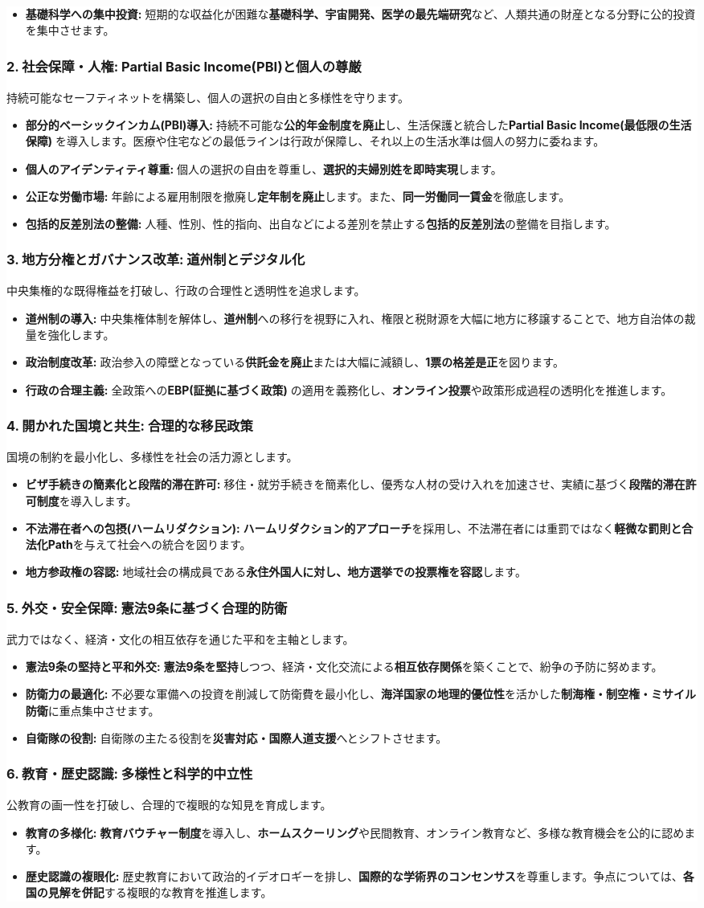 - **基礎科学への集中投資:** 短期的な収益化が困難な**基礎科学、宇宙開発、医学の最先端研究**など、人類共通の財産となる分野に公的投資を集中させます。

### 2. 社会保障・人権: Partial Basic Income(PBI)と個人の尊厳

持続可能なセーフティネットを構築し、個人の選択の自由と多様性を守ります。

- **部分的ベーシックインカム(PBI)導入:** 持続不可能な**公的年金制度を廃止**し、生活保護と統合した**Partial Basic Income(最低限の生活保障)** を導入します。医療や住宅などの最低ラインは行政が保障し、それ以上の生活水準は個人の努力に委ねます。
  
- **個人のアイデンティティ尊重:** 個人の選択の自由を尊重し、**選択的夫婦別姓を即時実現**します。
  
- **公正な労働市場:** 年齢による雇用制限を撤廃し**定年制を廃止**します。また、**同一労働同一賃金**を徹底します。
  
- **包括的反差別法の整備:** 人種、性別、性的指向、出自などによる差別を禁止する**包括的反差別法**の整備を目指します。

### 3. 地方分権とガバナンス改革: 道州制とデジタル化

中央集権的な既得権益を打破し、行政の合理性と透明性を追求します。

- **道州制の導入:** 中央集権体制を解体し、**道州制**への移行を視野に入れ、権限と税財源を大幅に地方に移譲することで、地方自治体の裁量を強化します。
  
- **政治制度改革:** 政治参入の障壁となっている**供託金を廃止**または大幅に減額し、**1票の格差是正**を図ります。
  
- **行政の合理主義:** 全政策への**EBP(証拠に基づく政策)** の適用を義務化し、**オンライン投票**や政策形成過程の透明化を推進します。

### 4. 開かれた国境と共生: 合理的な移民政策

国境の制約を最小化し、多様性を社会の活力源とします。

- **ビザ手続きの簡素化と段階的滞在許可:** 移住・就労手続きを簡素化し、優秀な人材の受け入れを加速させ、実績に基づく**段階的滞在許可制度**を導入します。
  
- **不法滞在者への包摂(ハームリダクション):** **ハームリダクション的アプローチ**を採用し、不法滞在者には重罰ではなく**軽微な罰則と合法化Path**を与えて社会への統合を図ります。
  
- **地方参政権の容認:** 地域社会の構成員である**永住外国人に対し、地方選挙での投票権を容認**します。

### 5. 外交・安全保障: 憲法9条に基づく合理的防衛

武力ではなく、経済・文化の相互依存を通じた平和を主軸とします。

- **憲法9条の堅持と平和外交:** **憲法9条を堅持**しつつ、経済・文化交流による**相互依存関係**を築くことで、紛争の予防に努めます。
  
- **防衛力の最適化:** 不必要な軍備への投資を削減して防衛費を最小化し、**海洋国家の地理的優位性**を活かした**制海権・制空権・ミサイル防衛**に重点集中させます。
  
- **自衛隊の役割:** 自衛隊の主たる役割を**災害対応・国際人道支援**へとシフトさせます。

### 6. 教育・歴史認識: 多様性と科学的中立性

公教育の画一性を打破し、合理的で複眼的な知見を育成します。

- **教育の多様化:** **教育バウチャー制度**を導入し、**ホームスクーリング**や民間教育、オンライン教育など、多様な教育機会を公的に認めます。
  
- **歴史認識の複眼化:** 歴史教育において政治的イデオロギーを排し、**国際的な学術界のコンセンサス**を尊重します。争点については、**各国の見解を併記**する複眼的な教育を推進します。